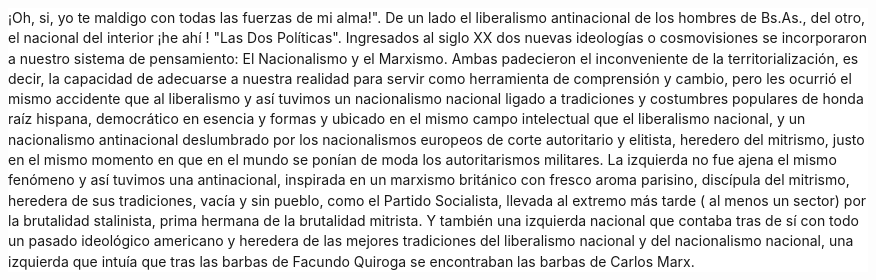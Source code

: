  ¡Oh, si, yo te maldigo con todas las fuerzas de mi alma!".
De un lado el liberalismo antinacional de los hombres de Bs.As., del otro, el nacional del
 interior ¡he ahí ! "Las Dos Políticas".
 Ingresados al siglo XX dos nuevas ideologías o cosmovisiones se incorporaron a nuestro
 sistema de pensamiento: El Nacionalismo y el Marxismo.
 Ambas padecieron el inconveniente de la territorialización, es decir, la capacidad de
 adecuarse a nuestra realidad para servir como herramienta de comprensión y cambio,
 pero les ocurrió el mismo accidente que al liberalismo y así tuvimos un nacionalismo
 nacional ligado a tradiciones y costumbres populares de honda raíz hispana, democrático
 en esencia y formas y ubicado en el mismo campo intelectual que el liberalismo nacional,
 y un nacionalismo antinacional deslumbrado por los nacionalismos europeos de corte
 autoritario y elitista, heredero del mitrismo, justo en el mismo momento en que en el
 mundo se ponían de moda los autoritarismos militares.
 La izquierda no fue ajena el mismo fenómeno y así tuvimos una antinacional, inspirada
 en un marxismo británico con fresco aroma parisino, discípula del mitrismo, heredera de
 sus tradiciones, vacía y sin pueblo, como el Partido Socialista, llevada al extremo más
 tarde ( al menos un sector) por la brutalidad stalinista, prima hermana de la brutalidad
 mitrista. Y también una izquierda nacional que contaba tras de sí con todo un pasado
 ideológico americano y heredera de las mejores tradiciones del liberalismo nacional y del
 nacionalismo nacional, una izquierda que intuía que tras las barbas de Facundo Quiroga
 se encontraban las barbas de Carlos Marx.
